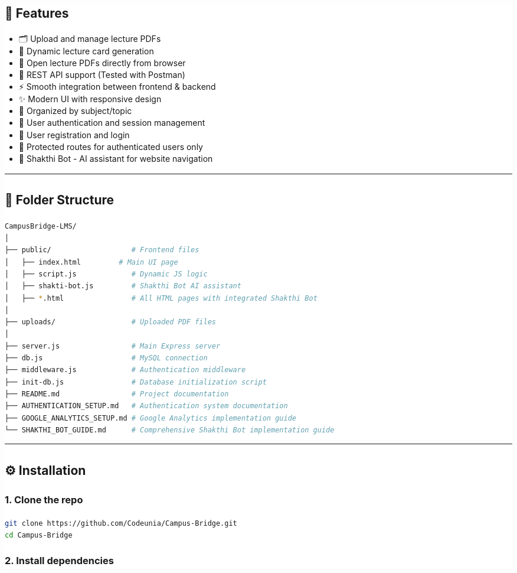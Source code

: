 
## 🧱 Features

- 🗂 Upload and manage lecture PDFs
- 📄 Dynamic lecture card generation
- 🔗 Open lecture PDFs directly from browser
- 🧪 REST API support (Tested with Postman)
- ⚡ Smooth integration between frontend & backend
- ✨ Modern UI with responsive design
- 🧾 Organized by subject/topic
- 🔐 User authentication and session management
- 👤 User registration and login
- 🚫 Protected routes for authenticated users only
- 🤖 Shakthi Bot - AI assistant for website navigation

---

## 📁 Folder Structure

```bash
CampusBridge-LMS/
│
├── public/                   # Frontend files
│   ├── index.html         # Main UI page
│   ├── script.js             # Dynamic JS logic
│   ├── shakti-bot.js         # Shakthi Bot AI assistant
│   ├── *.html                # All HTML pages with integrated Shakthi Bot
│
├── uploads/                  # Uploaded PDF files
│
├── server.js                 # Main Express server
├── db.js                     # MySQL connection
├── middleware.js             # Authentication middleware
├── init-db.js                # Database initialization script
├── README.md                 # Project documentation
├── AUTHENTICATION_SETUP.md   # Authentication system documentation
├── GOOGLE_ANALYTICS_SETUP.md # Google Analytics implementation guide
└── SHAKTHI_BOT_GUIDE.md      # Comprehensive Shakthi Bot implementation guide
```

---

## ⚙️ Installation

### 1. Clone the repo

```bash
git clone https://github.com/Codeunia/Campus-Bridge.git
cd Campus-Bridge
```

### 2. Install dependencies
